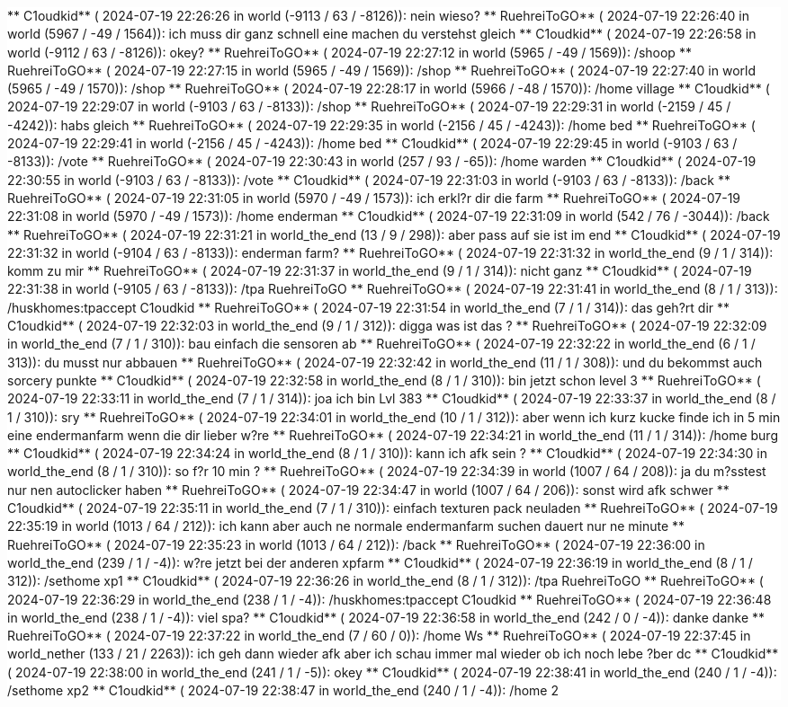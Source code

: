 ** C1oudkid** ( 2024-07-19  22:26:26 in  world (-9113 / 63 / -8126)): nein wieso?
** RuehreiToGO** ( 2024-07-19  22:26:40 in  world (5967 / -49 / 1564)): ich muss dir ganz schnell eine machen du verstehst gleich
** C1oudkid** ( 2024-07-19  22:26:58 in  world (-9112 / 63 / -8126)): okey?
** RuehreiToGO** ( 2024-07-19  22:27:12 in  world (5965 / -49 / 1569)): /shoop
** RuehreiToGO** ( 2024-07-19  22:27:15 in  world (5965 / -49 / 1569)): /shop
** RuehreiToGO** ( 2024-07-19  22:27:40 in  world (5965 / -49 / 1570)): /shop
** RuehreiToGO** ( 2024-07-19  22:28:17 in  world (5966 / -48 / 1570)): /home village
** C1oudkid** ( 2024-07-19  22:29:07 in  world (-9103 / 63 / -8133)): /shop
** RuehreiToGO** ( 2024-07-19  22:29:31 in  world (-2159 / 45 / -4242)): habs gleich
** RuehreiToGO** ( 2024-07-19  22:29:35 in  world (-2156 / 45 / -4243)): /home bed
** RuehreiToGO** ( 2024-07-19  22:29:41 in  world (-2156 / 45 / -4243)): /home bed
** C1oudkid** ( 2024-07-19  22:29:45 in  world (-9103 / 63 / -8133)): /vote
** RuehreiToGO** ( 2024-07-19  22:30:43 in  world (257 / 93 / -65)): /home warden
** C1oudkid** ( 2024-07-19  22:30:55 in  world (-9103 / 63 / -8133)): /vote
** C1oudkid** ( 2024-07-19  22:31:03 in  world (-9103 / 63 / -8133)): /back
** RuehreiToGO** ( 2024-07-19  22:31:05 in  world (5970 / -49 / 1573)): ich erkl?r dir die farm
** RuehreiToGO** ( 2024-07-19  22:31:08 in  world (5970 / -49 / 1573)): /home enderman
** C1oudkid** ( 2024-07-19  22:31:09 in  world (542 / 76 / -3044)): /back
** RuehreiToGO** ( 2024-07-19  22:31:21 in  world_the_end (13 / 9 / 298)): aber pass auf sie ist im end
** C1oudkid** ( 2024-07-19  22:31:32 in  world (-9104 / 63 / -8133)): enderman farm?
** RuehreiToGO** ( 2024-07-19  22:31:32 in  world_the_end (9 / 1 / 314)): komm zu mir
** RuehreiToGO** ( 2024-07-19  22:31:37 in  world_the_end (9 / 1 / 314)): nicht ganz
** C1oudkid** ( 2024-07-19  22:31:38 in  world (-9105 / 63 / -8133)): /tpa RuehreiToGO
** RuehreiToGO** ( 2024-07-19  22:31:41 in  world_the_end (8 / 1 / 313)): /huskhomes:tpaccept C1oudkid
** RuehreiToGO** ( 2024-07-19  22:31:54 in  world_the_end (7 / 1 / 314)): das geh?rt dir
** C1oudkid** ( 2024-07-19  22:32:03 in  world_the_end (9 / 1 / 312)): digga was ist das ?
** RuehreiToGO** ( 2024-07-19  22:32:09 in  world_the_end (7 / 1 / 310)): bau einfach die sensoren ab
** RuehreiToGO** ( 2024-07-19  22:32:22 in  world_the_end (6 / 1 / 313)): du musst nur abbauen
** RuehreiToGO** ( 2024-07-19  22:32:42 in  world_the_end (11 / 1 / 308)): und du bekommst auch sorcery punkte
** C1oudkid** ( 2024-07-19  22:32:58 in  world_the_end (8 / 1 / 310)): bin jetzt schon level 3
** RuehreiToGO** ( 2024-07-19  22:33:11 in  world_the_end (7 / 1 / 314)): joa ich bin Lvl 383
** C1oudkid** ( 2024-07-19  22:33:37 in  world_the_end (8 / 1 / 310)): sry
** RuehreiToGO** ( 2024-07-19  22:34:01 in  world_the_end (10 / 1 / 312)): aber wenn ich kurz kucke finde ich in 5 min eine endermanfarm wenn die dir lieber w?re
** RuehreiToGO** ( 2024-07-19  22:34:21 in  world_the_end (11 / 1 / 314)): /home burg
** C1oudkid** ( 2024-07-19  22:34:24 in  world_the_end (8 / 1 / 310)): kann ich afk sein ?
** C1oudkid** ( 2024-07-19  22:34:30 in  world_the_end (8 / 1 / 310)): so f?r 10 min ?
** RuehreiToGO** ( 2024-07-19  22:34:39 in  world (1007 / 64 / 208)): ja du m?sstest nur nen autoclicker haben
** RuehreiToGO** ( 2024-07-19  22:34:47 in  world (1007 / 64 / 206)): sonst wird afk schwer
** C1oudkid** ( 2024-07-19  22:35:11 in  world_the_end (7 / 1 / 310)): einfach texturen pack neuladen
** RuehreiToGO** ( 2024-07-19  22:35:19 in  world (1013 / 64 / 212)): ich kann aber auch ne normale endermanfarm suchen dauert nur ne minute
** RuehreiToGO** ( 2024-07-19  22:35:23 in  world (1013 / 64 / 212)): /back
** RuehreiToGO** ( 2024-07-19  22:36:00 in  world_the_end (239 / 1 / -4)): w?re jetzt bei der anderen xpfarm
** C1oudkid** ( 2024-07-19  22:36:19 in  world_the_end (8 / 1 / 312)): /sethome xp1
** C1oudkid** ( 2024-07-19  22:36:26 in  world_the_end (8 / 1 / 312)): /tpa RuehreiToGO
** RuehreiToGO** ( 2024-07-19  22:36:29 in  world_the_end (238 / 1 / -4)): /huskhomes:tpaccept C1oudkid
** RuehreiToGO** ( 2024-07-19  22:36:48 in  world_the_end (238 / 1 / -4)): viel spa?
** C1oudkid** ( 2024-07-19  22:36:58 in  world_the_end (242 / 0 / -4)): danke danke
** RuehreiToGO** ( 2024-07-19  22:37:22 in  world_the_end (7 / 60 / 0)): /home Ws
** RuehreiToGO** ( 2024-07-19  22:37:45 in  world_nether (133 / 21 / 2263)): ich geh dann wieder afk aber ich schau immer mal wieder ob ich noch lebe ?ber dc
** C1oudkid** ( 2024-07-19  22:38:00 in  world_the_end (241 / 1 / -5)): okey
** C1oudkid** ( 2024-07-19  22:38:41 in  world_the_end (240 / 1 / -4)): /sethome xp2
** C1oudkid** ( 2024-07-19  22:38:47 in  world_the_end (240 / 1 / -4)): /home 2